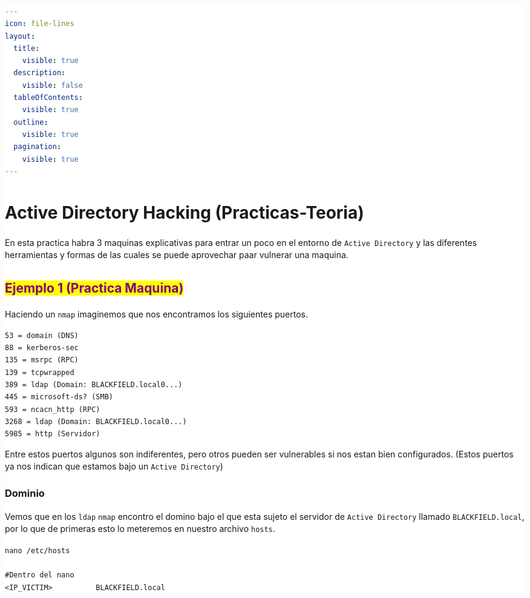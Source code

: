 ```yaml
---
icon: file-lines
layout:
  title:
    visible: true
  description:
    visible: false
  tableOfContents:
    visible: true
  outline:
    visible: true
  pagination:
    visible: true
---
```


# Active Directory Hacking (Practicas-Teoria)

En esta practica habra 3 maquinas explicativas para entrar un poco en el entorno de `Active Directory` y las diferentes herramientas y formas de las cuales se puede aprovechar paar vulnerar una maquina.

## <mark style="color:purple;">Ejemplo 1 (Practica Maquina)</mark>

Haciendo un `nmap` imaginemos que nos encontramos los siguientes puertos.

```
53 = domain (DNS)
88 = kerberos-sec
135 = msrpc (RPC)
139 = tcpwrapped
389 = ldap (Domain: BLACKFIELD.local0...)
445 = microsoft-ds? (SMB)
593 = ncacn_http (RPC)
3268 = ldap (Domain: BLACKFIELD.local0...)
5985 = http (Servidor)
```

Entre estos puertos algunos son indiferentes, pero otros pueden ser vulnerables si nos estan bien configurados. (Estos puertos ya nos indican que estamos bajo un `Active Directory`)

### Dominio

Vemos que en los `ldap` `nmap` encontro el domino bajo el que esta sujeto el servidor de `Active Directory` llamado `BLACKFIELD.local`, por lo que de primeras esto lo meteremos en nuestro archivo `hosts`.

```shell
nano /etc/hosts

#Dentro del nano
<IP_VICTIM>          BLACKFIELD.local
```
